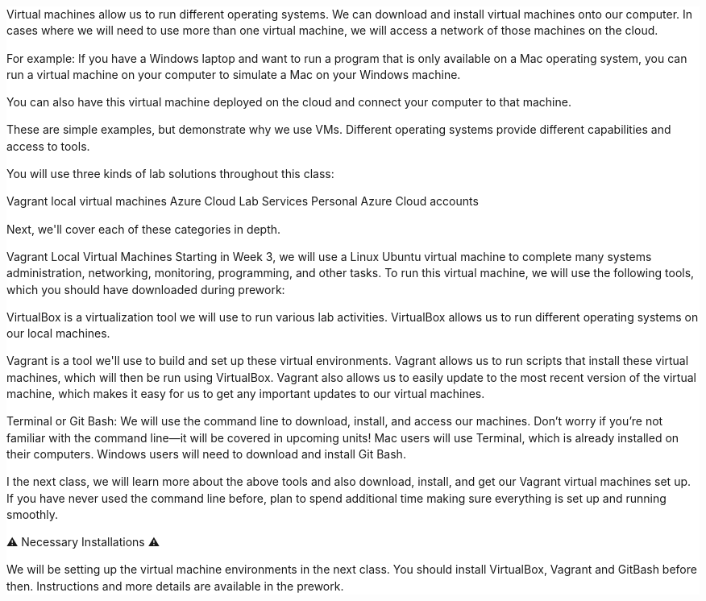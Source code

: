 Virtual machines allow us to run different operating systems. We can download and install virtual machines onto our computer. In cases where we will need to use more than one virtual machine, we will access a network of those machines on the cloud.


For example: If you have a Windows laptop and want to run a program that is only available on a Mac operating system, you can run a virtual machine on your computer to simulate a Mac on your Windows machine.


You can also have this virtual machine deployed on the cloud and connect your computer to that machine.


These are simple examples, but demonstrate why we use VMs. Different operating systems provide different capabilities and access to tools.


You will use three kinds of lab solutions throughout this class:

Vagrant local virtual machines
Azure Cloud Lab Services
Personal Azure Cloud accounts

Next, we'll cover each of these categories in depth.

Vagrant Local Virtual Machines
Starting in Week 3, we will use a Linux Ubuntu virtual machine to complete many systems administration, networking, monitoring, programming, and other tasks.
To run this virtual machine, we will use the following tools, which you should have downloaded during prework:


VirtualBox is a virtualization tool we will use to run various lab activities. VirtualBox allows us to run different operating systems on our local machines.


Vagrant is a tool we'll use to build and set up these virtual environments. Vagrant allows us to run scripts that install these virtual machines, which will then be run using VirtualBox. Vagrant also allows us to easily update to the most recent version of the virtual machine, which makes it easy for us to get any important updates to our virtual machines.


Terminal or Git Bash: We will use the command line to download, install, and access our machines. Don’t worry if you’re not familiar with the command line—it will be covered in upcoming units! Mac users will use Terminal, which is already installed on their computers. Windows users will need to download and install Git Bash.


I the next class, we will learn more about the above tools and also download, install, and get our Vagrant virtual machines set up. If you have never used the command line before, plan to spend additional time making sure everything is set up and running smoothly.




⚠ Necessary Installations ⚠





We will be setting up the virtual machine environments in the next class. You should install VirtualBox, Vagrant and GitBash before then. Instructions and more details are available in the prework.
